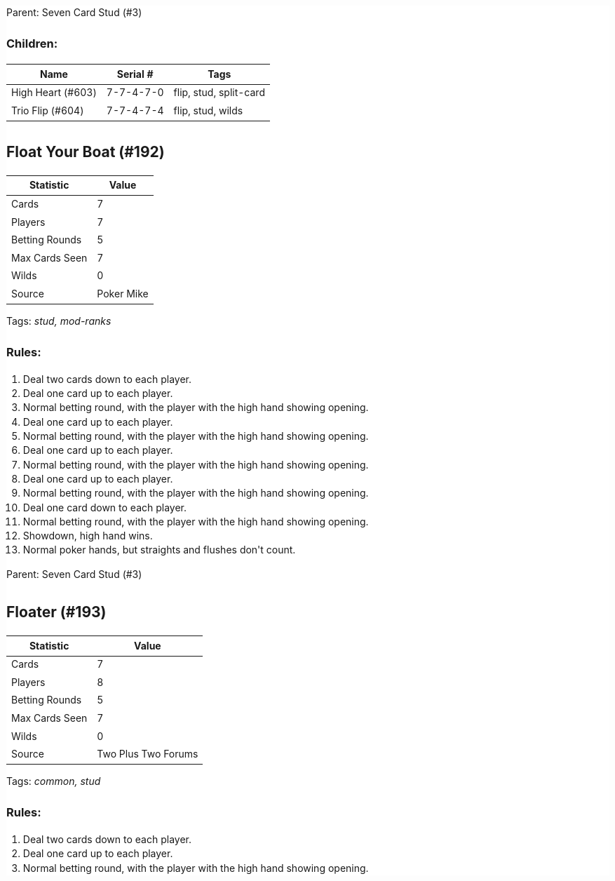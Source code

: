 Parent: Seven Card Stud (#3)
### Children:

|Name|Serial #|Tags|
|----|--------|----|
|High Heart (#603)|7-7-4-7-0|flip, stud, split-card
|Trio Flip (#604)|7-7-4-7-4|flip, stud, wilds


## Float Your Boat (#192)

|Statistic|Value|
|---------|-----|
|Cards|7|
|Players|7|
|Betting Rounds|5|
|Max Cards Seen|7|
|Wilds|0|
|Source|Poker Mike|
Tags: *stud, mod-ranks*
### Rules:
1. Deal two cards down to each player.
2. Deal one card up to each player.
3. Normal betting round, with the player with the high hand showing opening.
4. Deal one card up to each player.
5. Normal betting round, with the player with the high hand showing opening.
6. Deal one card up to each player.
7. Normal betting round, with the player with the high hand showing opening.
8. Deal one card up to each player.
9. Normal betting round, with the player with the high hand showing opening.
10. Deal one card down to each player.
11. Normal betting round, with the player with the high hand showing opening.
12. Showdown, high hand wins.
13. Normal poker hands, but straights and flushes don't count.

Parent: Seven Card Stud (#3)


## Floater (#193)

|Statistic|Value|
|---------|-----|
|Cards|7|
|Players|8|
|Betting Rounds|5|
|Max Cards Seen|7|
|Wilds|0|
|Source|Two Plus Two Forums|
Tags: *common, stud*
### Rules:
1. Deal two cards down to each player.
2. Deal one card up to each player.
3. Normal betting round, with the player with the high hand showing opening.